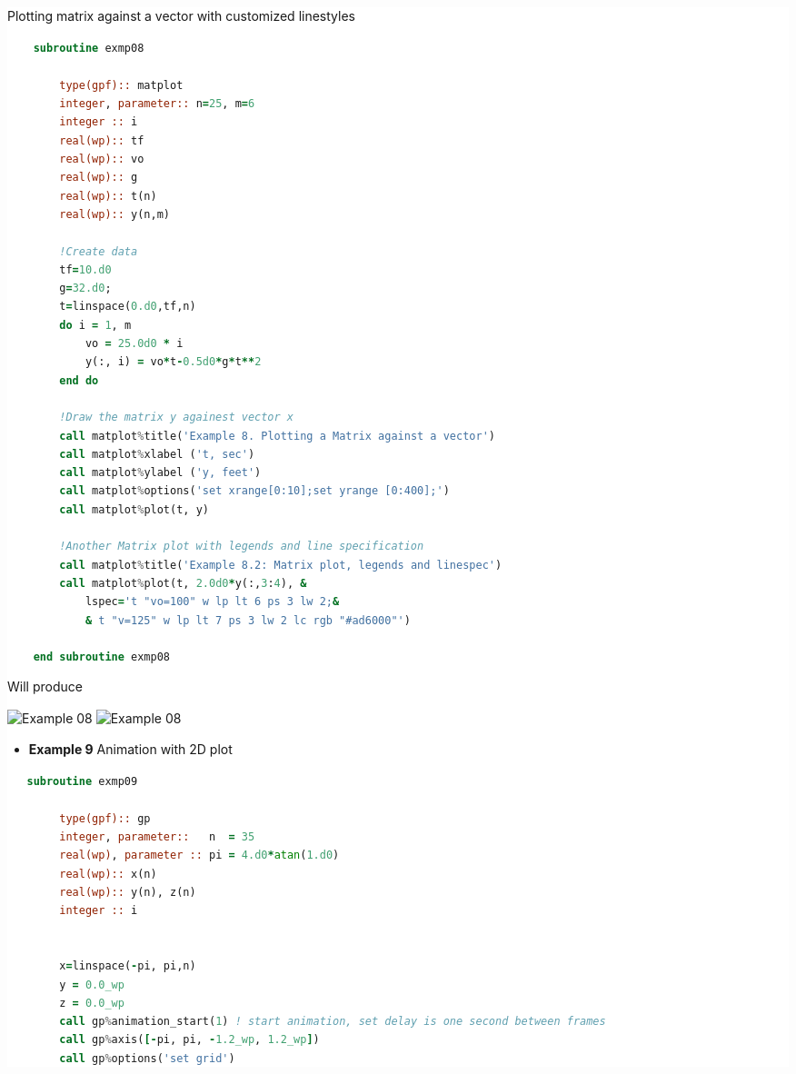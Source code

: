 Plotting matrix against a vector with customized linestyles

```fortran
    subroutine exmp08

        type(gpf):: matplot
        integer, parameter:: n=25, m=6
        integer :: i
        real(wp):: tf
        real(wp):: vo
        real(wp):: g
        real(wp):: t(n)
        real(wp):: y(n,m)

        !Create data
        tf=10.d0
        g=32.d0;
        t=linspace(0.d0,tf,n)
        do i = 1, m
            vo = 25.0d0 * i
            y(:, i) = vo*t-0.5d0*g*t**2
        end do

        !Draw the matrix y againest vector x
        call matplot%title('Example 8. Plotting a Matrix against a vector')
        call matplot%xlabel ('t, sec')
        call matplot%ylabel ('y, feet')
        call matplot%options('set xrange[0:10];set yrange [0:400];')
        call matplot%plot(t, y)

        !Another Matrix plot with legends and line specification
        call matplot%title('Example 8.2: Matrix plot, legends and linespec')
        call matplot%plot(t, 2.0d0*y(:,3:4), &
            lspec='t "vo=100" w lp lt 6 ps 3 lw 2;&
            & t "v=125" w lp lt 7 ps 3 lw 2 lc rgb "#ad6000"')

    end subroutine exmp08

```
Will produce

![Example 08](doc/exmp08.png)
![Example 08](doc/exmp08_2.png)


* **Example 9**
Animation with 2D plot

```fortran
   subroutine exmp09

        type(gpf):: gp
        integer, parameter::   n  = 35
        real(wp), parameter :: pi = 4.d0*atan(1.d0)
        real(wp):: x(n)
        real(wp):: y(n), z(n)
        integer :: i


        x=linspace(-pi, pi,n)
        y = 0.0_wp
        z = 0.0_wp
        call gp%animation_start(1) ! start animation, set delay is one second between frames
        call gp%axis([-pi, pi, -1.2_wp, 1.2_wp])
        call gp%options('set grid')
```